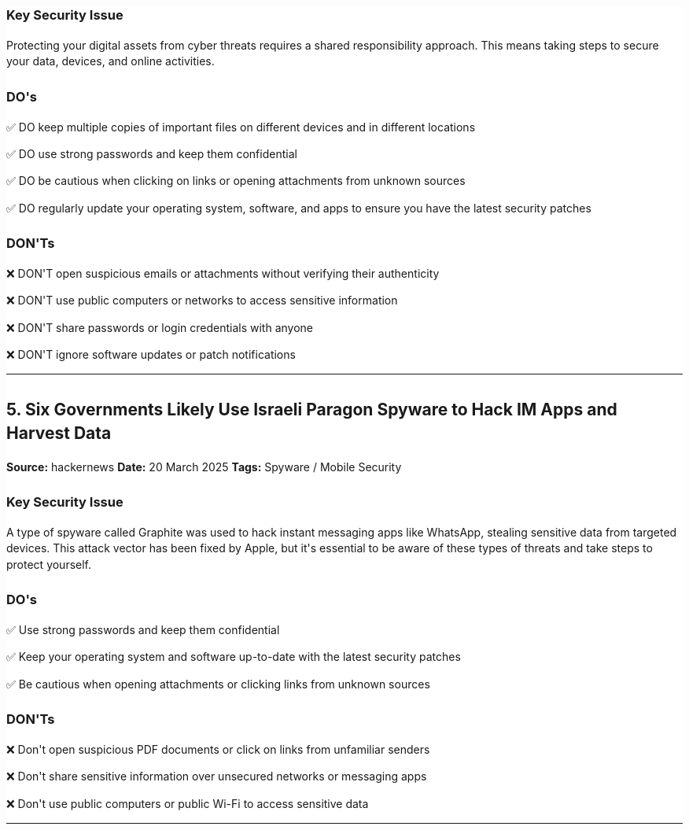 ### Key Security Issue

Protecting your digital assets from cyber threats requires a shared responsibility approach. This means taking steps to secure your data, devices, and online activities.

### DO's

✅ DO keep multiple copies of important files on different devices and in different locations

✅ DO use strong passwords and keep them confidential

✅ DO be cautious when clicking on links or opening attachments from unknown sources

✅ DO regularly update your operating system, software, and apps to ensure you have the latest security patches

### DON'Ts

❌ DON'T open suspicious emails or attachments without verifying their authenticity

❌ DON'T use public computers or networks to access sensitive information

❌ DON'T share passwords or login credentials with anyone

❌ DON'T ignore software updates or patch notifications

---

## 5. Six Governments Likely Use Israeli Paragon Spyware to Hack IM Apps and Harvest Data

**Source:** hackernews
**Date:** 20 March 2025
**Tags:** Spyware / Mobile Security

### Key Security Issue

A type of spyware called Graphite was used to hack instant messaging apps like WhatsApp, stealing sensitive data from targeted devices. This attack vector has been fixed by Apple, but it's essential to be aware of these types of threats and take steps to protect yourself.

### DO's

✅ Use strong passwords and keep them confidential

✅ Keep your operating system and software up-to-date with the latest security patches

✅ Be cautious when opening attachments or clicking links from unknown sources

### DON'Ts

❌ Don't open suspicious PDF documents or click on links from unfamiliar senders

❌ Don't share sensitive information over unsecured networks or messaging apps

❌ Don't use public computers or public Wi-Fi to access sensitive data

---